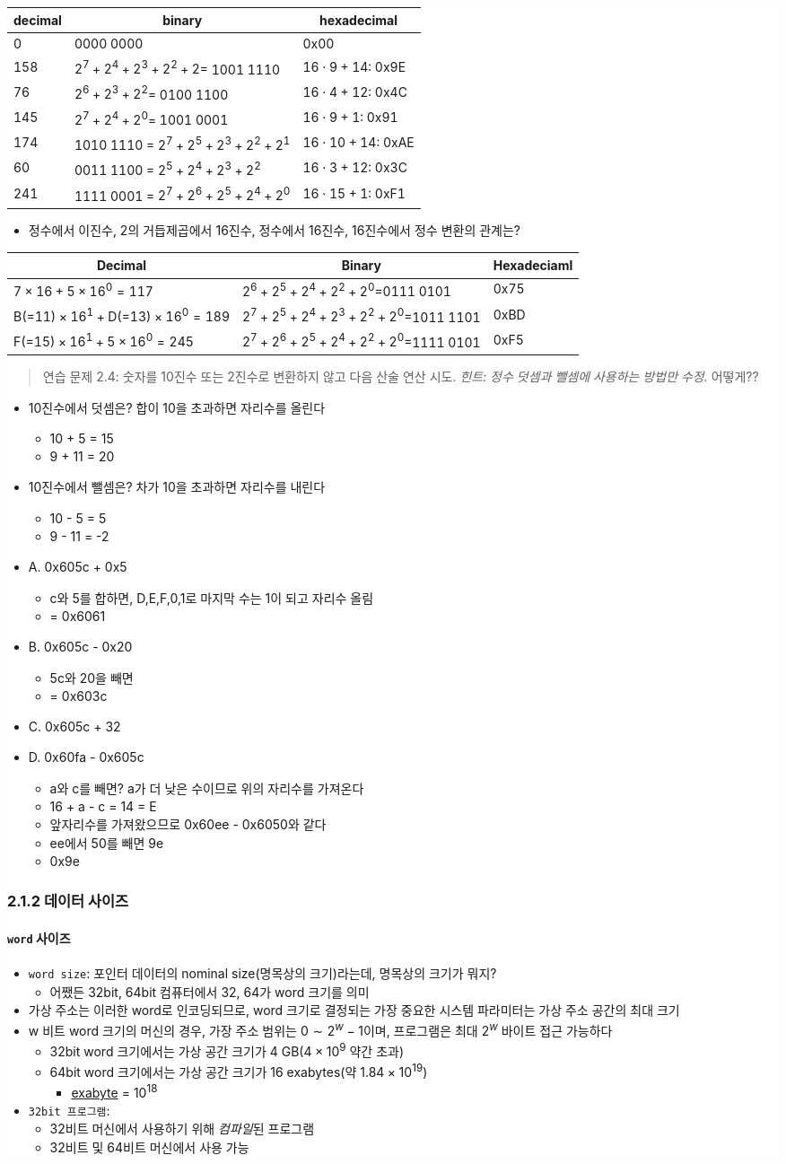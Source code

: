 | decimal | binary                                    | hexadecimal              |
| ------- | ----------------------------------------- | ------------------------ |
| 0       | 0000 0000                                 | 0x00                     |
| 158     | $2^7 + 2^4 + 2^3 + 2^2 + 2 =$ 1001 1110   | $16 \cdot 9 + 14$: 0x9E  |
| 76      | $2^6 + 2^3 + 2^2 =$ 0100 1100             | $16 \cdot 4 + 12$: 0x4C  |
| 145     | $2^7 + 2^4 + 2^0 =$ 1001 0001             | $16 \cdot 9 + 1$: 0x91   |
| 174     | 1010 1110 = $2^7 + 2^5 + 2^3 + 2^2 + 2^1$ | $16 \cdot 10 + 14$: 0xAE |
| 60      | 0011 1100 = $2^5 + 2^4 + 2^3 + 2^2$       | $16 \cdot 3 + 12$: 0x3C  |
| 241     | 1111 0001 = $2^7 + 2^6 + 2^5 + 2^4 + 2^0$ | $16 \cdot 15 + 1$: 0xF1  |

- 정수에서 이진수, 2의 거듭제곱에서 16진수, 정수에서 16진수, 16진수에서 정수 변환의 관계는?

| Decimal                                                       | Binary                                        | Hexadeciaml |
| ------------------------------------------------------------- | --------------------------------------------- | ----------- |
| $7 \times 16 + 5 \times 16^0 = 117$                           | $2^6 + 2^5 + 2^4 + 2^2 + 2^0 =$0111 0101      | 0x75        |
| $\text{B(=11)} \times 16^1 + \text{D(=13)} \times 16^0 = 189$ | $2^7 + 2^5 + 2^4 + 2^3 + 2^2 + 2^0=$1011 1101 | 0xBD        |
| $\text{F(=15)} \times 16^1 + 5 \times 16^0 = 245$             | $2^7 + 2^6 + 2^5 + 2^4 + 2^2 + 2^0=$1111 0101 | 0xF5        |

> 연습 문제 2.4: 숫자를 10진수 또는 2진수로 변환하지 않고 다음 산술 연산 시도.
> *힌트: 정수 덧셈과 뺄셈에 사용하는 방법만 수정.* 어떻게??

- 10진수에서 덧셈은? 합이 10을 초과하면 자리수를 올린다
  - 10 + 5 = 15
  - 9 + 11 = 20
- 10진수에서 뺄셈은? 차가 10을 초과하면 자리수를 내린다
  - 10 - 5 = 5
  - 9 - 11 = -2

- A. 0x605c + 0x5
  - c와 5를 합하면, D,E,F,0,1로 마지막 수는 1이 되고 자리수 올림
  - = 0x6061
- B. 0x605c - 0x20
  - 5c와 20을 빼면
  - = 0x603c
- C. 0x605c + 32
- D. 0x60fa - 0x605c
  - a와 c를 빼면? a가 더 낮은 수이므로 위의 자리수를 가져온다
  - 16 + a - c = 14 = E
  - 앞자리수를 가져왔으므로 0x60ee - 0x6050와 같다
  - ee에서 50를 빼면 9e
  - 0x9e

### 2.1.2 데이터 사이즈

#### `word` 사이즈

- `word size`: 포인터 데이터의 nominal size(명목상의 크기)라는데, 명목상의 크기가 뭐지?
  - 어쨌든 32bit, 64bit 컴퓨터에서 32, 64가 word 크기를 의미
- 가상 주소는 이러한 word로 인코딩되므로, word 크기로 결정되는 가장 중요한 시스템 파라미터는 가상 주소 공간의 최대 크기
- w 비트 word 크기의 머신의 경우, 가장 주소 범위는 $0 \sim 2^{w} - 1$이며, 프로그램은 최대 $2^w$ 바이트 접근 가능하다
  - 32bit word 크기에서는 가상 공간 크기가 4 GB($4 \times 10^9$ 약간 초과)
  - 64bit word 크기에서는 가상 공간 크기가 16 exabytes(약 $1.84 \times 10^19$)
    - [exabyte](https://ko.wikipedia.org/wiki/%EC%97%91%EC%82%AC%EB%B0%94%EC%9D%B4%ED%8A%B8) = $10^{18}$
- `32bit 프로그램`:
  - 32비트 머신에서 사용하기 위해 *컴파일*된 프로그램
  - 32비트 및 64비트 머신에서 사용 가능
